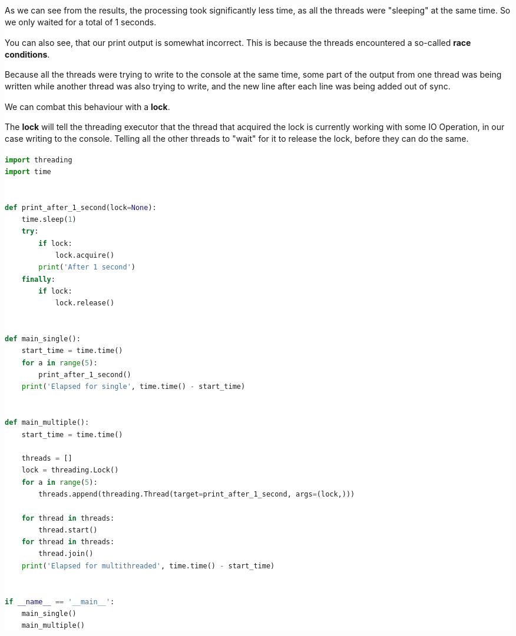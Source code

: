 As we can see from the results, the processing took significantly less time, as all the threads were "sleeping" at the
same time. So we only waited for a total of 1 seconds.

You can also see, that our print output is somewhat incorrect. This is because the threads encountered a so-called
**race conditions**.

Because all the threads were trying to write to the console at the same time, some part of the output from one thread
was being written while another thread was also trying to write, and the new line after each line was being added out of
sync.

We can combat this behaviour with a **lock**.

The **lock** will tell the threading executor that the thread that acquired the lock is currently working with some IO
Operation, in our case writing to the console. Telling all the other threads to "wait" for it to release the lock,
before they can do the same.

````python
import threading
import time


def print_after_1_second(lock=None):
    time.sleep(1)
    try:
        if lock:
            lock.acquire()
        print('After 1 second')
    finally:
        if lock:
            lock.release()


def main_single():
    start_time = time.time()
    for a in range(5):
        print_after_1_second()
    print('Elapsed for single', time.time() - start_time)


def main_multiple():
    start_time = time.time()

    threads = []
    lock = threading.Lock()
    for a in range(5):
        threads.append(threading.Thread(target=print_after_1_second, args=(lock,)))

    for thread in threads:
        thread.start()
    for thread in threads:
        thread.join()
    print('Elapsed for multithreaded', time.time() - start_time)


if __name__ == '__main__':
    main_single()
    main_multiple()
````
